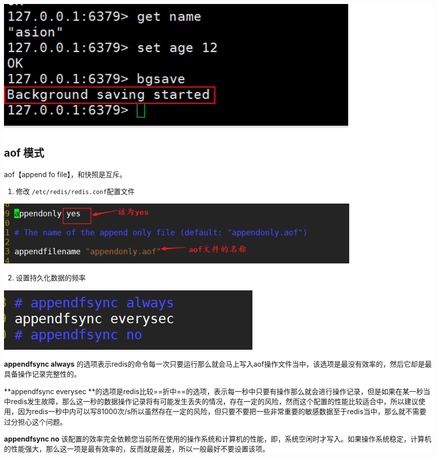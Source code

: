 ![img](assets/wps9718.tmp.jpg) 

 

## aof 模式

aof【append fo file】，和快照是互斥。

 

1. 修改 `/etc/redis/redis.conf`配置文件

![img](assets/wps9728.tmp.jpg) 

 

2. 设置持久化数据的频率

![img](assets/wps9729.tmp.jpg) 

 

**appendfsync always** 的选项表示redis的命令每一次只要运行那么就会马上写入aof操作文件当中，该选项是最没有效率的，然后它却是最具备操作记录完整性的。

**appendfsync everysec **的选项是redis比较==折中==的选项，表示每一秒中只要有操作那么就会进行操作记录，但是如果在某一秒当中redis发生故障，那么这一秒的数据操作记录将有可能发生丢失的情况，存在一定的风险，然而这个配置的性能比较适合中，所以建议使用，因为redis一秒中内可以写81000次/s所以虽然存在一定的风险，但只要不要把一些非常重要的敏感数据至于redis当中，那么就不需要过分担心这个问题。

**appendfsync no** 该配置的效率完全依赖您当前所在使用的操作系统和计算机的性能，即，系统空闲时才写入。如果操作系统稳定，计算机的性能强大，那么这一项是最有效率的，反而就是最差，所以一般最好不要设置该项。

 

